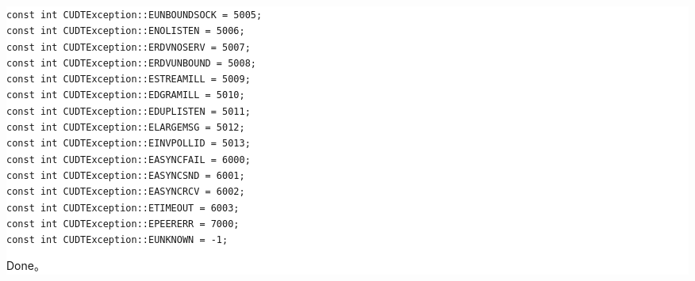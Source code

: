```
const int CUDTException::EUNBOUNDSOCK = 5005;
const int CUDTException::ENOLISTEN = 5006;
const int CUDTException::ERDVNOSERV = 5007;
const int CUDTException::ERDVUNBOUND = 5008;
const int CUDTException::ESTREAMILL = 5009;
const int CUDTException::EDGRAMILL = 5010;
const int CUDTException::EDUPLISTEN = 5011;
const int CUDTException::ELARGEMSG = 5012;
const int CUDTException::EINVPOLLID = 5013;
const int CUDTException::EASYNCFAIL = 6000;
const int CUDTException::EASYNCSND = 6001;
const int CUDTException::EASYNCRCV = 6002;
const int CUDTException::ETIMEOUT = 6003;
const int CUDTException::EPEERERR = 7000;
const int CUDTException::EUNKNOWN = -1;
```
Done。
